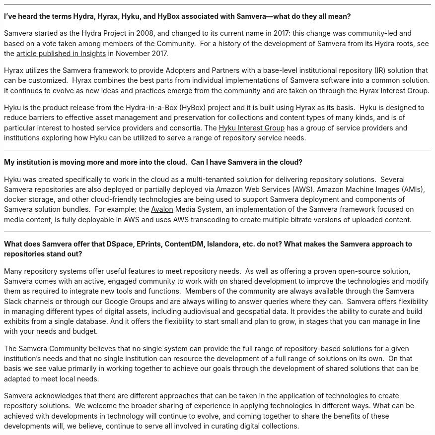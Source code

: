 * * *

**I’ve heard the terms Hydra, Hyrax, Hyku, and HyBox associated with Samvera—what do they all mean?**

Samvera started as the Hydra Project in 2008, and changed to its current name in 2017: this change was community-led and based on a vote taken among members of the Community.  For a history of the development of Samvera from its Hydra roots, see the [article published in Insights](https://insights.uksg.org/articles/10.1629/uksg.383/) in November 2017.

Hyrax utilizes the Samvera framework to provide Adopters and Partners with a base-level institutional repository (IR) solution that can be customized.  Hyrax combines the best parts from individual implementations of Samvera software into a common solution. It continues to evolve as new ideas and practices emerge from the community and are taken on through the [Hyrax Interest Group](https://samvera.atlassian.net/wiki/spaces/samvera/pages/496632287/Hyrax+Interest+Group).

Hyku is the product release from the Hydra-in-a-Box (HyBox) project and it is built using Hyrax as its basis.  Hyku is designed to reduce barriers to effective asset management and preservation for collections and content types of many kinds, and is of particular interest to hosted service providers and consortia. The [Hyku Interest Group](https://samvera.atlassian.net/wiki/spaces/samvera/pages/419533203/Samvera+Hyku+Interest+Group) has a group of service providers and institutions exploring how Hyku can be utilized to serve a range of repository service needs.

* * *

**My institution is moving more and more into the cloud.  Can I have Samvera in the cloud?**

Hyku was created specifically to work in the cloud as a multi-tenanted solution for delivering repository solutions.  Several Samvera repositories are also deployed or partially deployed via Amazon Web Services (AWS). Amazon Machine Images (AMIs), docker storage, and other cloud-friendly technologies are being used to support Samvera deployment and components of Samvera solution bundles.  For example: the [Avalon](http://www.avalonmediasystem.org/project) Media System, an implementation of the Samvera framework focused on media content, is fully deployable in AWS and uses AWS transcoding to create multiple bitrate versions of uploaded content.

* * *

**What does Samvera offer that DSpace, EPrints, ContentDM, Islandora, etc. do not? What makes the Samvera approach to repositories stand out?**

Many repository systems offer useful features to meet repository needs.  As well as offering a proven open-source solution, Samvera comes with an active, engaged community to work with on shared development to improve the technologies and modify them as required to integrate new tools and functions.  Members of the community are always available through the Samvera Slack channels or through our Google Groups and are always willing to answer queries where they can.  Samvera offers flexibility in managing different types of digital assets, including audiovisual and geospatial data. It provides the ability to curate and build exhibits from a single database. And it offers the flexibility to start small and plan to grow, in stages that you can manage in line with your needs and budget.

The Samvera Community believes that no single system can provide the full range of repository-based solutions for a given institution’s needs and that no single institution can resource the development of a full range of solutions on its own.  On that basis we see value primarily in working together to achieve our goals through the development of shared solutions that can be adapted to meet local needs.

Samvera acknowledges that there are different approaches that can be taken in the application of technologies to create repository solutions.  We welcome the broader sharing of experience in applying technologies in different ways. What can be achieved with developments in technology will continue to evolve, and coming together to share the benefits of these developments will, we believe, continue to serve all involved in curating digital collections.
